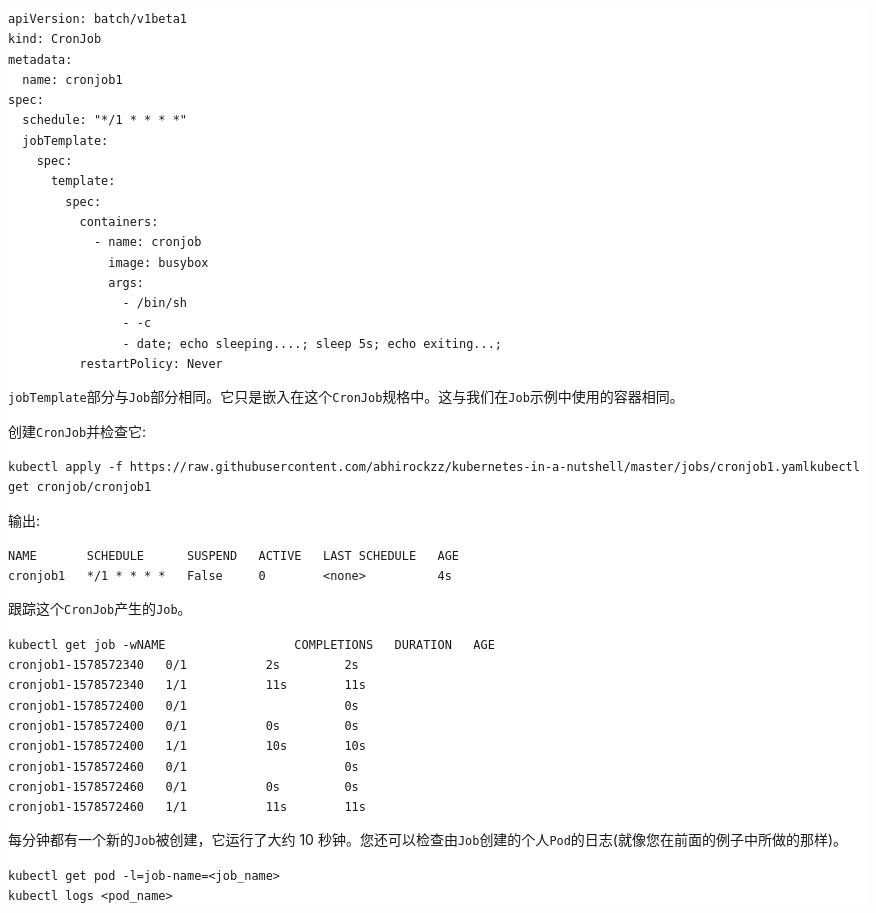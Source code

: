 ```
apiVersion: batch/v1beta1
kind: CronJob
metadata:
  name: cronjob1
spec:
  schedule: "*/1 * * * *"
  jobTemplate:
    spec:
      template:
        spec:
          containers:
            - name: cronjob
              image: busybox
              args:
                - /bin/sh
                - -c
                - date; echo sleeping....; sleep 5s; echo exiting...;
          restartPolicy: Never
```

`jobTemplate`部分与`Job`部分相同。它只是嵌入在这个`CronJob`规格中。这与我们在`Job`示例中使用的容器相同。

创建`CronJob`并检查它:

```
kubectl apply -f https://raw.githubusercontent.com/abhirockzz/kubernetes-in-a-nutshell/master/jobs/cronjob1.yamlkubectl get cronjob/cronjob1
```

输出:

```
NAME       SCHEDULE      SUSPEND   ACTIVE   LAST SCHEDULE   AGE
cronjob1   */1 * * * *   False     0        <none>          4s
```

跟踪这个`CronJob`产生的`Job`。

```
kubectl get job -wNAME                  COMPLETIONS   DURATION   AGE
cronjob1-1578572340   0/1           2s         2s
cronjob1-1578572340   1/1           11s        11s
cronjob1-1578572400   0/1                      0s
cronjob1-1578572400   0/1           0s         0s
cronjob1-1578572400   1/1           10s        10s
cronjob1-1578572460   0/1                      0s
cronjob1-1578572460   0/1           0s         0s
cronjob1-1578572460   1/1           11s        11s
```

每分钟都有一个新的`Job`被创建，它运行了大约 10 秒钟。您还可以检查由`Job`创建的个人`Pod`的日志(就像您在前面的例子中所做的那样)。

```
kubectl get pod -l=job-name=<job_name>
kubectl logs <pod_name>
```
